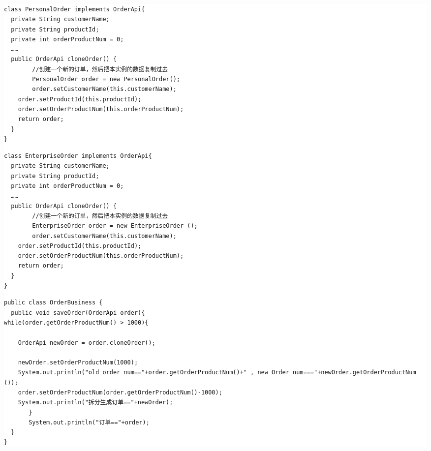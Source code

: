 ```
class PersonalOrder implements OrderApi{
  private String customerName;
  private String productId;
  private int orderProductNum = 0;
  ……
  public OrderApi cloneOrder() {
    	//创建一个新的订单，然后把本实例的数据复制过去
    	PersonalOrder order = new PersonalOrder();
    	order.setCustomerName(this.customerName);
 	order.setProductId(this.productId);
	order.setOrderProductNum(this.orderProductNum);
	return order;
  }	
}

```

```
class EnterpriseOrder implements OrderApi{
  private String customerName;
  private String productId;
  private int orderProductNum = 0;
  ……
  public OrderApi cloneOrder() {
    	//创建一个新的订单，然后把本实例的数据复制过去
    	EnterpriseOrder order = new EnterpriseOrder ();
    	order.setCustomerName(this.customerName);
 	order.setProductId(this.productId);
	order.setOrderProductNum(this.orderProductNum);
	return order;
  }	
}

```

```
public class OrderBusiness {
  public void saveOrder(OrderApi order){
while(order.getOrderProductNum() > 1000){

	OrderApi newOrder = order.cloneOrder();

	newOrder.setOrderProductNum(1000);
	System.out.println("old order num=="+order.getOrderProductNum()+" , new Order num==="+newOrder.getOrderProductNum());
	order.setOrderProductNum(order.getOrderProductNum()-1000);
	System.out.println("拆分生成订单=="+newOrder);
       }		
       System.out.println("订单=="+order);
  }
}

```
